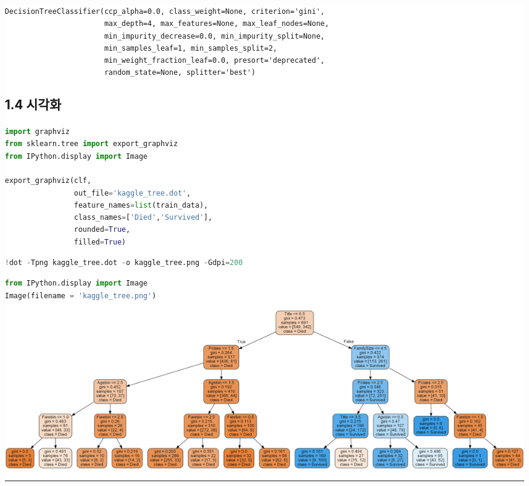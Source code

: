


    DecisionTreeClassifier(ccp_alpha=0.0, class_weight=None, criterion='gini',
                           max_depth=4, max_features=None, max_leaf_nodes=None,
                           min_impurity_decrease=0.0, min_impurity_split=None,
                           min_samples_leaf=1, min_samples_split=2,
                           min_weight_fraction_leaf=0.0, presort='deprecated',
                           random_state=None, splitter='best')



## 1.4 시각화


```python
import graphviz
from sklearn.tree import export_graphviz
from IPython.display import Image

export_graphviz(clf, 
                out_file='kaggle_tree.dot', 
                feature_names=list(train_data), 
                class_names=['Died','Survived'], 
                rounded=True, 
                filled=True)
```


```python
!dot -Tpng kaggle_tree.dot -o kaggle_tree.png -Gdpi=200
```


```python
from IPython.display import Image
Image(filename = 'kaggle_tree.png')
```




![png](https://github.com/romanticq/romanticq.github.io/blob/master/assets/images/handson-chap6/output_9_0.png?raw=true)

***
